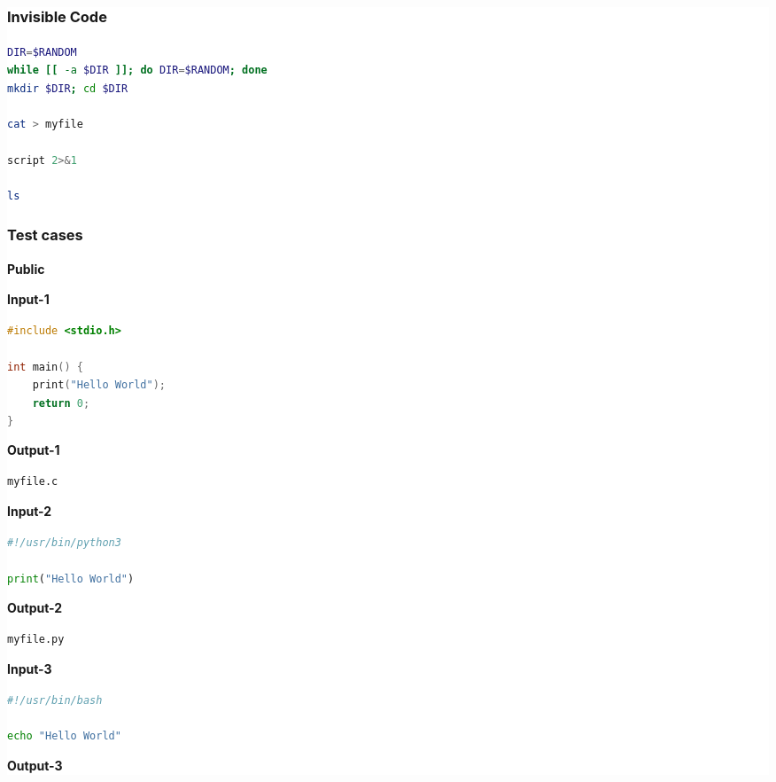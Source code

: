 ### Invisible Code

```bash
DIR=$RANDOM
while [[ -a $DIR ]]; do DIR=$RANDOM; done
mkdir $DIR; cd $DIR

cat > myfile

script 2>&1

ls
```

### Test cases

**Public**

**Input-1**

```c
#include <stdio.h>

int main() {
    print("Hello World");
    return 0;
}
```

**Output-1**

```text
myfile.c
```

**Input-2**

```python
#!/usr/bin/python3

print("Hello World")
```

**Output-2**

```text
myfile.py
```

**Input-3**

```bash
#!/usr/bin/bash

echo "Hello World"
```

**Output-3**
